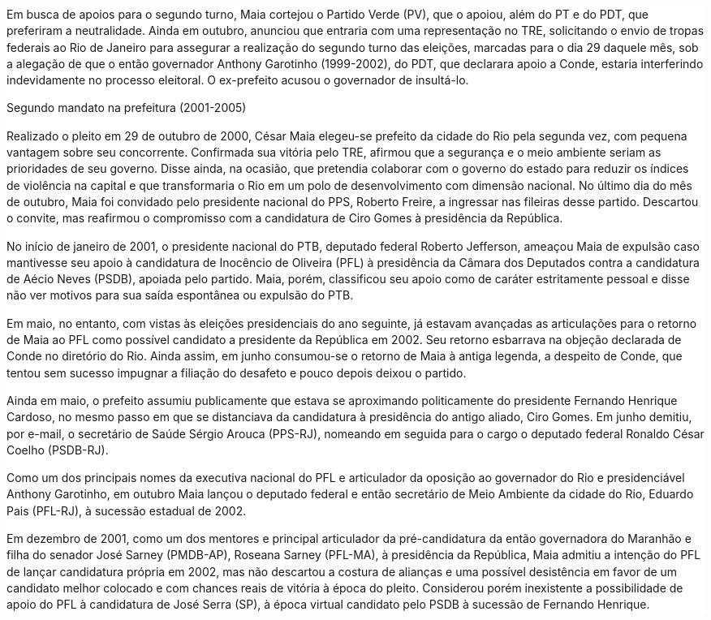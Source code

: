 Em busca de apoios para o segundo turno, Maia cortejou o Partido Verde
(PV), que o apoiou, além do PT e do PDT, que preferiram a neutralidade.
Ainda em outubro, anunciou que entraria com uma representação no TRE,
solicitando o envio de tropas federais ao Rio de Janeiro para assegurar
a realização do segundo turno das eleições, marcadas para o dia 29
daquele mês, sob a alegação de que o então governador Anthony Garotinho
(1999-2002), do PDT, que declarara apoio a Conde, estaria interferindo
indevidamente no processo eleitoral. O ex-prefeito acusou o governador
de insultá-lo.

Segundo mandato na prefeitura (2001-2005)

Realizado o pleito em 29 de outubro de 2000, César Maia elegeu-se
prefeito da cidade do Rio pela segunda vez, com pequena vantagem sobre
seu concorrente. Confirmada sua vitória pelo TRE, afirmou que a
segurança e o meio ambiente seriam as prioridades de seu governo. Disse
ainda, na ocasião, que pretendia colaborar com o governo do estado para
reduzir os índices de violência na capital e que transformaria o Rio em
um polo de desenvolvimento com dimensão nacional. No último dia do mês
de outubro, Maia foi convidado pelo presidente nacional do PPS, Roberto
Freire, a ingressar nas fileiras desse partido. Descartou o convite, mas
reafirmou o compromisso com a candidatura de Ciro Gomes à presidência da
República.

No início de janeiro de 2001, o presidente nacional do PTB, deputado
federal Roberto Jefferson, ameaçou Maia de expulsão caso mantivesse seu
apoio à candidatura de Inocêncio de Oliveira (PFL) à presidência da
Câmara dos Deputados contra a candidatura de Aécio Neves (PSDB), apoiada
pelo partido. Maia, porém, classificou seu apoio como de caráter
estritamente pessoal e disse não ver motivos para sua saída espontânea
ou expulsão do PTB.

Em maio, no entanto, com vistas às eleições presidenciais do ano
seguinte, já estavam avançadas as articulações para o retorno de Maia ao
PFL como possível candidato a presidente da República em 2002. Seu
retorno esbarrava na objeção declarada de Conde no diretório do Rio.
Ainda assim, em junho consumou-se o retorno de Maia à antiga legenda, a
despeito de Conde, que tentou sem sucesso impugnar a filiação do
desafeto e pouco depois deixou o partido.

Ainda em maio, o prefeito assumiu publicamente que estava se aproximando
politicamente do presidente Fernando Henrique Cardoso, no mesmo passo em
que se distanciava da candidatura à presidência do antigo aliado, Ciro
Gomes. Em junho demitiu, por e-mail, o secretário de Saúde Sérgio Arouca
(PPS-RJ), nomeando em seguida para o cargo o deputado federal Ronaldo
César Coelho (PSDB-RJ).

Como um dos principais nomes da executiva nacional do PFL e articulador
da oposição ao governador do Rio e presidenciável Anthony Garotinho, em
outubro Maia lançou o deputado federal e então secretário de Meio
Ambiente da cidade do Rio, Eduardo Pais (PFL-RJ), à sucessão estadual de
2002.

Em dezembro de 2001, como um dos mentores e principal articulador da
pré-candidatura da então governadora do Maranhão e filha do senador José
Sarney (PMDB-AP), Roseana Sarney (PFL-MA), à presidência da República,
Maia admitiu a intenção do PFL de lançar candidatura própria em 2002,
mas não descartou a costura de alianças e uma possível desistência em
favor de um candidato melhor colocado e com chances reais de vitória à
época do pleito. Considerou porém inexistente a possibilidade de apoio
do PFL à candidatura de José Serra (SP), à época virtual candidato pelo
PSDB à sucessão de Fernando Henrique.

